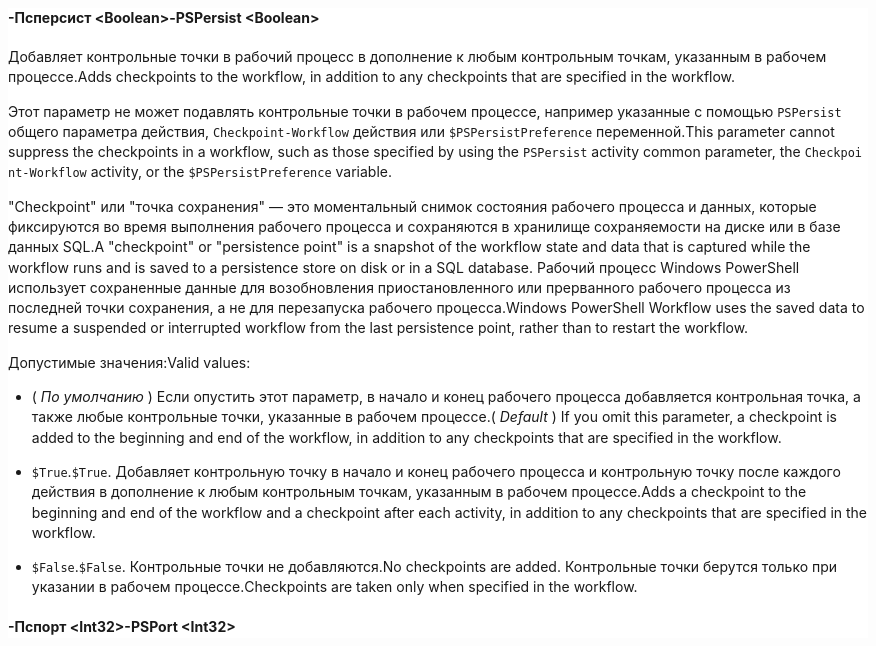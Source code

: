 #### <a name="-pspersist-boolean"></a><span data-ttu-id="3d3fa-243">-Псперсист \<Boolean\></span><span class="sxs-lookup"><span data-stu-id="3d3fa-243">-PSPersist \<Boolean\></span></span>

<span data-ttu-id="3d3fa-244">Добавляет контрольные точки в рабочий процесс в дополнение к любым контрольным точкам, указанным в рабочем процессе.</span><span class="sxs-lookup"><span data-stu-id="3d3fa-244">Adds checkpoints to the workflow, in addition to any checkpoints that are specified in the workflow.</span></span>

<span data-ttu-id="3d3fa-245">Этот параметр не может подавлять контрольные точки в рабочем процессе, например указанные с помощью `PSPersist` общего параметра действия, `Checkpoint-Workflow` действия или `$PSPersistPreference` переменной.</span><span class="sxs-lookup"><span data-stu-id="3d3fa-245">This parameter cannot suppress the checkpoints in a workflow, such as those specified by using the `PSPersist` activity common parameter, the `Checkpoint-Workflow` activity, or the `$PSPersistPreference` variable.</span></span>

<span data-ttu-id="3d3fa-246">"Checkpoint" или "точка сохранения" — это моментальный снимок состояния рабочего процесса и данных, которые фиксируются во время выполнения рабочего процесса и сохраняются в хранилище сохраняемости на диске или в базе данных SQL.</span><span class="sxs-lookup"><span data-stu-id="3d3fa-246">A "checkpoint" or "persistence point" is a snapshot of the workflow state and data that is captured while the workflow runs and is saved to a persistence store on disk or in a SQL database.</span></span> <span data-ttu-id="3d3fa-247">Рабочий процесс Windows PowerShell использует сохраненные данные для возобновления приостановленного или прерванного рабочего процесса из последней точки сохранения, а не для перезапуска рабочего процесса.</span><span class="sxs-lookup"><span data-stu-id="3d3fa-247">Windows PowerShell Workflow uses the saved data to resume a suspended or interrupted workflow from the last persistence point, rather than to restart the workflow.</span></span>

<span data-ttu-id="3d3fa-248">Допустимые значения:</span><span class="sxs-lookup"><span data-stu-id="3d3fa-248">Valid values:</span></span>

- <span data-ttu-id="3d3fa-249">( *По умолчанию* ) Если опустить этот параметр, в начало и конец рабочего процесса добавляется контрольная точка, а также любые контрольные точки, указанные в рабочем процессе.</span><span class="sxs-lookup"><span data-stu-id="3d3fa-249">( *Default* ) If you omit this parameter, a checkpoint is added to the beginning and end of the workflow, in addition to any checkpoints that are specified in the workflow.</span></span>

- <span data-ttu-id="3d3fa-250">`$True`.</span><span class="sxs-lookup"><span data-stu-id="3d3fa-250">`$True`.</span></span> <span data-ttu-id="3d3fa-251">Добавляет контрольную точку в начало и конец рабочего процесса и контрольную точку после каждого действия в дополнение к любым контрольным точкам, указанным в рабочем процессе.</span><span class="sxs-lookup"><span data-stu-id="3d3fa-251">Adds a checkpoint to the beginning and end of the workflow and a checkpoint after each activity, in addition to any checkpoints that are specified in the workflow.</span></span>

- <span data-ttu-id="3d3fa-252">`$False`.</span><span class="sxs-lookup"><span data-stu-id="3d3fa-252">`$False`.</span></span> <span data-ttu-id="3d3fa-253">Контрольные точки не добавляются.</span><span class="sxs-lookup"><span data-stu-id="3d3fa-253">No checkpoints are added.</span></span> <span data-ttu-id="3d3fa-254">Контрольные точки берутся только при указании в рабочем процессе.</span><span class="sxs-lookup"><span data-stu-id="3d3fa-254">Checkpoints are taken only when specified in the workflow.</span></span>

#### <a name="-psport-int32"></a><span data-ttu-id="3d3fa-255">-Пспорт \<Int32\></span><span class="sxs-lookup"><span data-stu-id="3d3fa-255">-PSPort \<Int32\></span></span>
